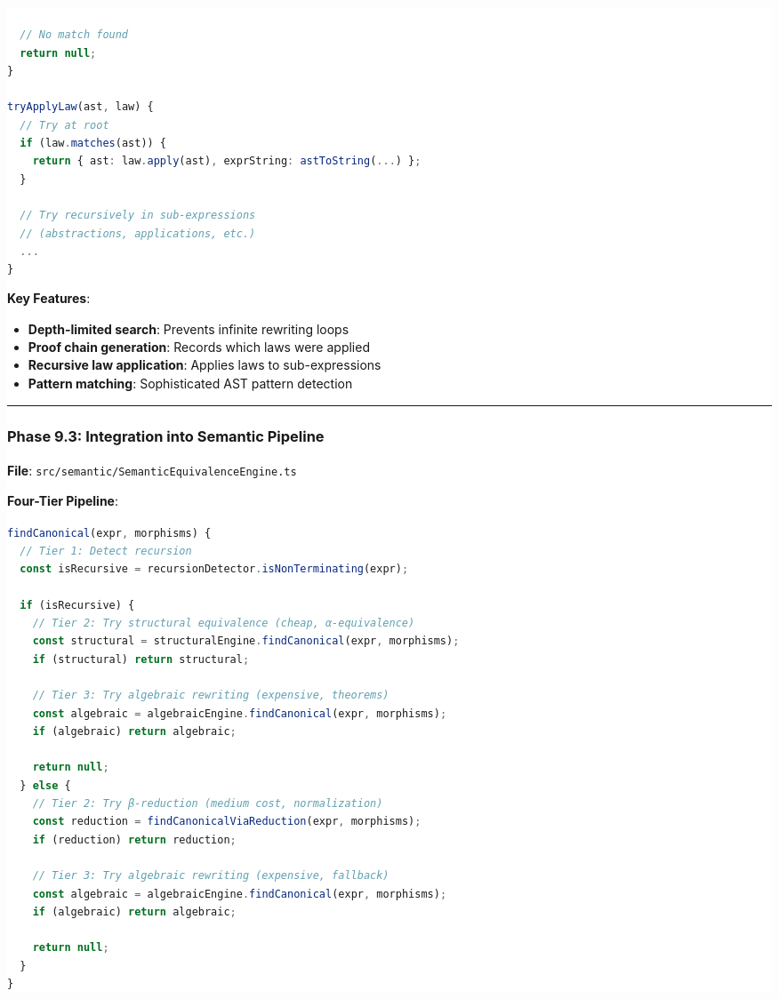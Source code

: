 ```typescript

  // No match found
  return null;
}

tryApplyLaw(ast, law) {
  // Try at root
  if (law.matches(ast)) {
    return { ast: law.apply(ast), exprString: astToString(...) };
  }

  // Try recursively in sub-expressions
  // (abstractions, applications, etc.)
  ...
}
```

**Key Features**:
- **Depth-limited search**: Prevents infinite rewriting loops
- **Proof chain generation**: Records which laws were applied
- **Recursive law application**: Applies laws to sub-expressions
- **Pattern matching**: Sophisticated AST pattern detection

---

### Phase 9.3: Integration into Semantic Pipeline

**File**: `src/semantic/SemanticEquivalenceEngine.ts`

**Four-Tier Pipeline**:
```typescript
findCanonical(expr, morphisms) {
  // Tier 1: Detect recursion
  const isRecursive = recursionDetector.isNonTerminating(expr);

  if (isRecursive) {
    // Tier 2: Try structural equivalence (cheap, α-equivalence)
    const structural = structuralEngine.findCanonical(expr, morphisms);
    if (structural) return structural;

    // Tier 3: Try algebraic rewriting (expensive, theorems)
    const algebraic = algebraicEngine.findCanonical(expr, morphisms);
    if (algebraic) return algebraic;

    return null;
  } else {
    // Tier 2: Try β-reduction (medium cost, normalization)
    const reduction = findCanonicalViaReduction(expr, morphisms);
    if (reduction) return reduction;

    // Tier 3: Try algebraic rewriting (expensive, fallback)
    const algebraic = algebraicEngine.findCanonical(expr, morphisms);
    if (algebraic) return algebraic;

    return null;
  }
}
```
